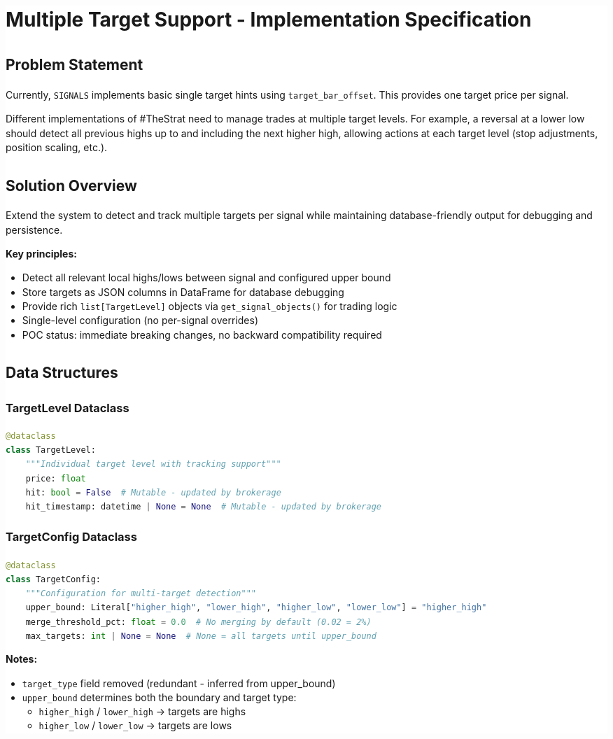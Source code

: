# Multiple Target Support - Implementation Specification

## Problem Statement

Currently, `SIGNALS` implements basic single target hints using `target_bar_offset`. This provides one target price per signal.

Different implementations of #TheStrat need to manage trades at multiple target levels. For example, a reversal at a lower low should detect all previous highs up to and including the next higher high, allowing actions at each target level (stop adjustments, position scaling, etc.).

## Solution Overview

Extend the system to detect and track multiple targets per signal while maintaining database-friendly output for debugging and persistence.

**Key principles:**
- Detect all relevant local highs/lows between signal and configured upper bound
- Store targets as JSON columns in DataFrame for database debugging
- Provide rich `list[TargetLevel]` objects via `get_signal_objects()` for trading logic
- Single-level configuration (no per-signal overrides)
- POC status: immediate breaking changes, no backward compatibility required

## Data Structures

### TargetLevel Dataclass

```python
@dataclass
class TargetLevel:
    """Individual target level with tracking support"""
    price: float
    hit: bool = False  # Mutable - updated by brokerage
    hit_timestamp: datetime | None = None  # Mutable - updated by brokerage
```

### TargetConfig Dataclass

```python
@dataclass
class TargetConfig:
    """Configuration for multi-target detection"""
    upper_bound: Literal["higher_high", "lower_high", "higher_low", "lower_low"] = "higher_high"
    merge_threshold_pct: float = 0.0  # No merging by default (0.02 = 2%)
    max_targets: int | None = None  # None = all targets until upper_bound
```

**Notes:**
- `target_type` field removed (redundant - inferred from upper_bound)
- `upper_bound` determines both the boundary and target type:
  - `higher_high` / `lower_high` → targets are highs
  - `higher_low` / `lower_low` → targets are lows

